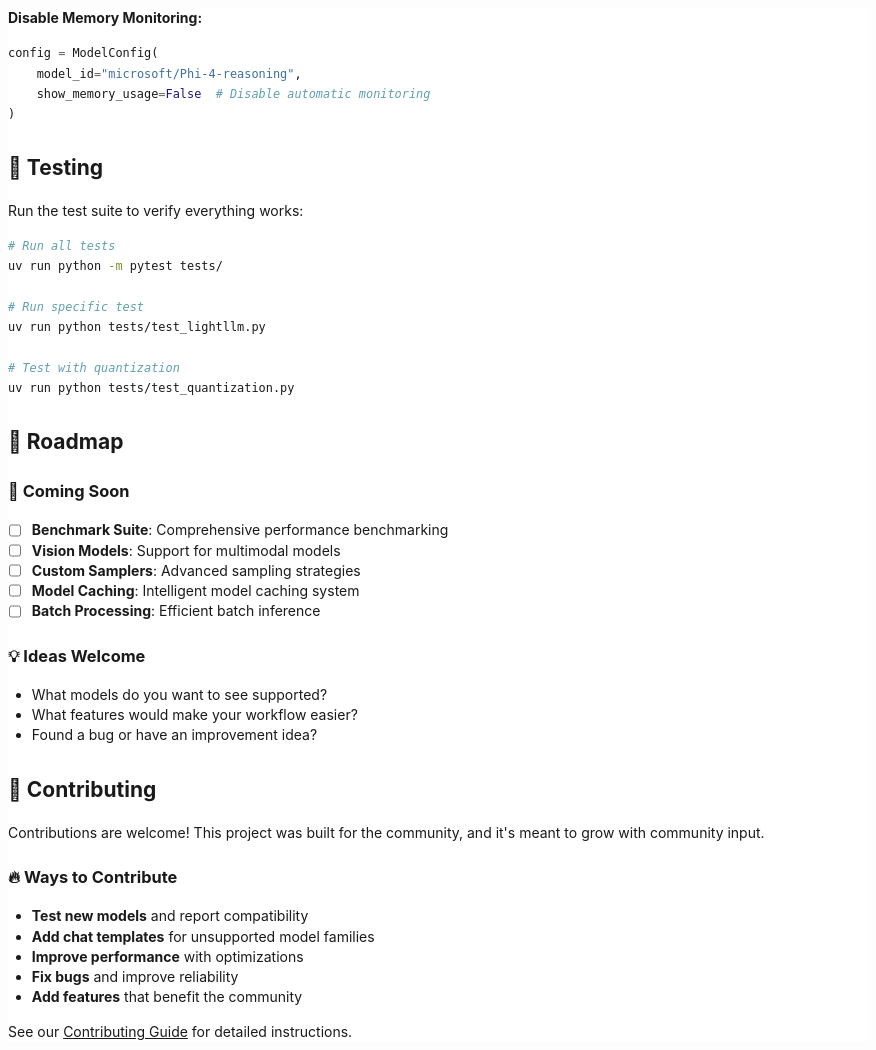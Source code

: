 **Disable Memory Monitoring:**
```python
config = ModelConfig(
    model_id="microsoft/Phi-4-reasoning",
    show_memory_usage=False  # Disable automatic monitoring
)
```

## 🧪 Testing

Run the test suite to verify everything works:

```bash
# Run all tests
uv run python -m pytest tests/

# Run specific test
uv run python tests/test_lightllm.py

# Test with quantization
uv run python tests/test_quantization.py
```

## 🚧 Roadmap

### 🎯 **Coming Soon**
- [ ] **Benchmark Suite**: Comprehensive performance benchmarking
- [ ] **Vision Models**: Support for multimodal models
- [ ] **Custom Samplers**: Advanced sampling strategies
- [ ] **Model Caching**: Intelligent model caching system
- [ ] **Batch Processing**: Efficient batch inference

### 💡 **Ideas Welcome**
- What models do you want to see supported?
- What features would make your workflow easier?
- Found a bug or have an improvement idea?

## 🤝 Contributing

Contributions are welcome! This project was built for the community, and it's meant to grow with community input.

### 🔥 **Ways to Contribute**
- **Test new models** and report compatibility
- **Add chat templates** for unsupported model families  
- **Improve performance** with optimizations
- **Fix bugs** and improve reliability
- **Add features** that benefit the community

See our [Contributing Guide](CONTRIBUTING.md) for detailed instructions.
